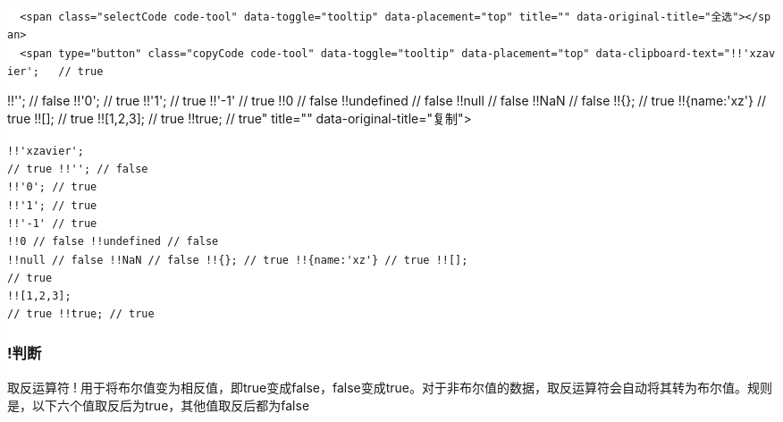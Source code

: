       <span class="selectCode code-tool" data-toggle="tooltip" data-placement="top" title="" data-original-title="全选"></span>
      <span type="button" class="copyCode code-tool" data-toggle="tooltip" data-placement="top" data-clipboard-text="!!'xzavier';   // true
!!'';          // false
!!'0';         // true
!!'1';         // true
!!'-1'         // true
!!0            // false
!!undefined    // false
!!null         // false
!!NaN          // false
!!{};          // true
!!{name:'xz'}  // true
!![];          // true
!![1,2,3];     // true
!!true;        // true" title="" data-original-title="复制"></span>
      <span type="button" class="saveToNote code-tool" data-toggle="tooltip" data-placement="top" title="" data-original-title="放进笔记"></span>
      </div>
      </div><pre class="hljs erlang-repl"><code>!!<span class="hljs-string">'xzavier'</span>;   // true
!!<span class="hljs-string">''</span>;          // false
!!<span class="hljs-string">'0'</span>;         // true
!!<span class="hljs-string">'1'</span>;         // true
!!<span class="hljs-string">'-1'</span>         // true
!!<span class="hljs-number">0</span>            // false
!!undefined    // false
!!null         // false
!!NaN          // false
!!{};          // true
!!{name:'xz'}  // true
!![];          // true
!![<span class="hljs-number">1</span>,<span class="hljs-number">2</span>,<span class="hljs-number">3</span>];     // true
!!true;        // true</code></pre>
<h3 id="articleHeader3">!判断</h3>
<p>取反运算符 ! 用于将布尔值变为相反值，即true变成false，false变成true。对于非布尔值的数据，取反运算符会自动将其转为布尔值。规则是，以下六个值取反后为true，其他值取反后都为false</p>
<div class="widget-codetool" style="display:none;">
      <div class="widget-codetool--inner">
      <span class="selectCode code-tool" data-toggle="tooltip" data-placement="top" title="" data-original-title="全选"></span>
      <span type="button" class="copyCode code-tool" data-toggle="tooltip" data-placement="top" data-clipboard-text="undefined  null  false  0(包括+0和-0)  NaN  空字符串('')

!undefined    // true
!null         // true
!false        // true
!0            // true
!NaN          // true
!&quot;&quot;           // true    
!54           // false
!'hello'      // false
![]           // false
![1,2,3]      // false
!{}           // false
!{name:'xz'}  // false" title="" data-original-title="复制"></span>
      <span type="button" class="saveToNote code-tool" data-toggle="tooltip" data-placement="top" title="" data-original-title="放进笔记"></span>
      </div>